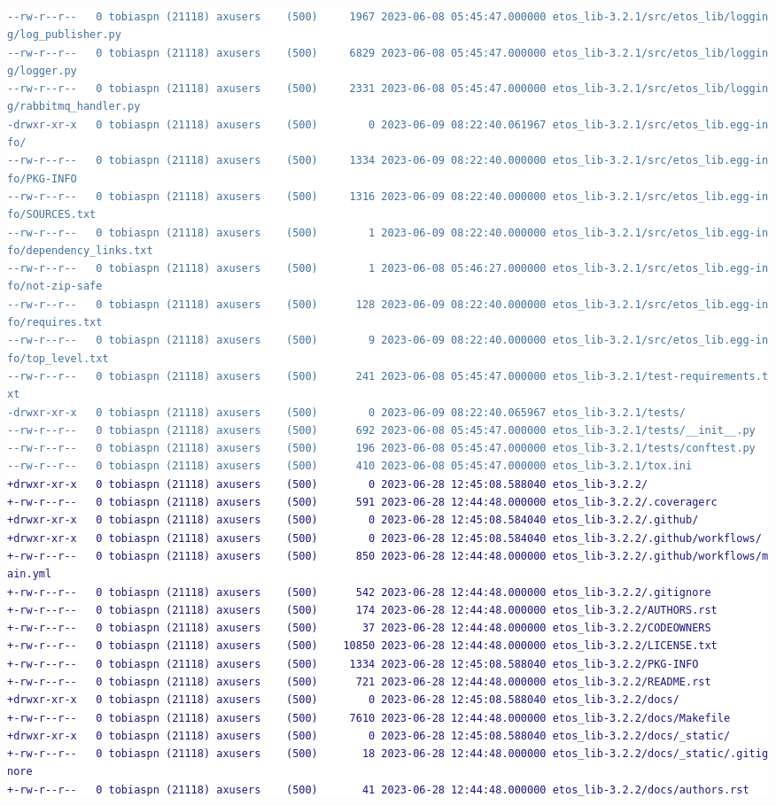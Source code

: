 ```diff
--rw-r--r--   0 tobiaspn (21118) axusers    (500)     1967 2023-06-08 05:45:47.000000 etos_lib-3.2.1/src/etos_lib/logging/log_publisher.py
--rw-r--r--   0 tobiaspn (21118) axusers    (500)     6829 2023-06-08 05:45:47.000000 etos_lib-3.2.1/src/etos_lib/logging/logger.py
--rw-r--r--   0 tobiaspn (21118) axusers    (500)     2331 2023-06-08 05:45:47.000000 etos_lib-3.2.1/src/etos_lib/logging/rabbitmq_handler.py
-drwxr-xr-x   0 tobiaspn (21118) axusers    (500)        0 2023-06-09 08:22:40.061967 etos_lib-3.2.1/src/etos_lib.egg-info/
--rw-r--r--   0 tobiaspn (21118) axusers    (500)     1334 2023-06-09 08:22:40.000000 etos_lib-3.2.1/src/etos_lib.egg-info/PKG-INFO
--rw-r--r--   0 tobiaspn (21118) axusers    (500)     1316 2023-06-09 08:22:40.000000 etos_lib-3.2.1/src/etos_lib.egg-info/SOURCES.txt
--rw-r--r--   0 tobiaspn (21118) axusers    (500)        1 2023-06-09 08:22:40.000000 etos_lib-3.2.1/src/etos_lib.egg-info/dependency_links.txt
--rw-r--r--   0 tobiaspn (21118) axusers    (500)        1 2023-06-08 05:46:27.000000 etos_lib-3.2.1/src/etos_lib.egg-info/not-zip-safe
--rw-r--r--   0 tobiaspn (21118) axusers    (500)      128 2023-06-09 08:22:40.000000 etos_lib-3.2.1/src/etos_lib.egg-info/requires.txt
--rw-r--r--   0 tobiaspn (21118) axusers    (500)        9 2023-06-09 08:22:40.000000 etos_lib-3.2.1/src/etos_lib.egg-info/top_level.txt
--rw-r--r--   0 tobiaspn (21118) axusers    (500)      241 2023-06-08 05:45:47.000000 etos_lib-3.2.1/test-requirements.txt
-drwxr-xr-x   0 tobiaspn (21118) axusers    (500)        0 2023-06-09 08:22:40.065967 etos_lib-3.2.1/tests/
--rw-r--r--   0 tobiaspn (21118) axusers    (500)      692 2023-06-08 05:45:47.000000 etos_lib-3.2.1/tests/__init__.py
--rw-r--r--   0 tobiaspn (21118) axusers    (500)      196 2023-06-08 05:45:47.000000 etos_lib-3.2.1/tests/conftest.py
--rw-r--r--   0 tobiaspn (21118) axusers    (500)      410 2023-06-08 05:45:47.000000 etos_lib-3.2.1/tox.ini
+drwxr-xr-x   0 tobiaspn (21118) axusers    (500)        0 2023-06-28 12:45:08.588040 etos_lib-3.2.2/
+-rw-r--r--   0 tobiaspn (21118) axusers    (500)      591 2023-06-28 12:44:48.000000 etos_lib-3.2.2/.coveragerc
+drwxr-xr-x   0 tobiaspn (21118) axusers    (500)        0 2023-06-28 12:45:08.584040 etos_lib-3.2.2/.github/
+drwxr-xr-x   0 tobiaspn (21118) axusers    (500)        0 2023-06-28 12:45:08.584040 etos_lib-3.2.2/.github/workflows/
+-rw-r--r--   0 tobiaspn (21118) axusers    (500)      850 2023-06-28 12:44:48.000000 etos_lib-3.2.2/.github/workflows/main.yml
+-rw-r--r--   0 tobiaspn (21118) axusers    (500)      542 2023-06-28 12:44:48.000000 etos_lib-3.2.2/.gitignore
+-rw-r--r--   0 tobiaspn (21118) axusers    (500)      174 2023-06-28 12:44:48.000000 etos_lib-3.2.2/AUTHORS.rst
+-rw-r--r--   0 tobiaspn (21118) axusers    (500)       37 2023-06-28 12:44:48.000000 etos_lib-3.2.2/CODEOWNERS
+-rw-r--r--   0 tobiaspn (21118) axusers    (500)    10850 2023-06-28 12:44:48.000000 etos_lib-3.2.2/LICENSE.txt
+-rw-r--r--   0 tobiaspn (21118) axusers    (500)     1334 2023-06-28 12:45:08.588040 etos_lib-3.2.2/PKG-INFO
+-rw-r--r--   0 tobiaspn (21118) axusers    (500)      721 2023-06-28 12:44:48.000000 etos_lib-3.2.2/README.rst
+drwxr-xr-x   0 tobiaspn (21118) axusers    (500)        0 2023-06-28 12:45:08.588040 etos_lib-3.2.2/docs/
+-rw-r--r--   0 tobiaspn (21118) axusers    (500)     7610 2023-06-28 12:44:48.000000 etos_lib-3.2.2/docs/Makefile
+drwxr-xr-x   0 tobiaspn (21118) axusers    (500)        0 2023-06-28 12:45:08.588040 etos_lib-3.2.2/docs/_static/
+-rw-r--r--   0 tobiaspn (21118) axusers    (500)       18 2023-06-28 12:44:48.000000 etos_lib-3.2.2/docs/_static/.gitignore
+-rw-r--r--   0 tobiaspn (21118) axusers    (500)       41 2023-06-28 12:44:48.000000 etos_lib-3.2.2/docs/authors.rst
```